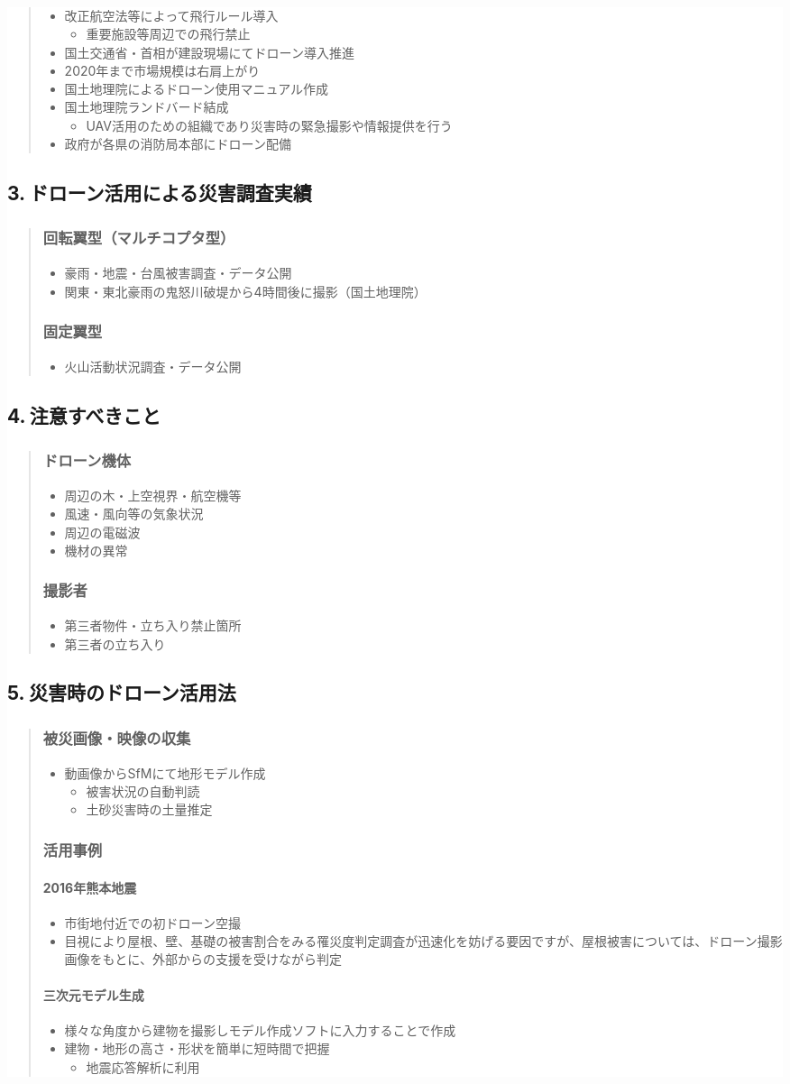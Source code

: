 > - 改正航空法等によって飛行ルール導入
>   - 重要施設等周辺での飛行禁止
> - 国土交通省・首相が建設現場にてドローン導入推進
> - 2020年まで市場規模は右肩上がり
> - 国土地理院によるドローン使用マニュアル作成
> - 国土地理院ランドバード結成
>   - UAV活用のための組織であり災害時の緊急撮影や情報提供を行う
> - 政府が各県の消防局本部にドローン配備





## 3. ドローン活用による災害調査実績

> ### 回転翼型（マルチコプタ型）
>
> - 豪雨・地震・台風被害調査・データ公開
> - 関東・東北豪雨の鬼怒川破堤から4時間後に撮影（国土地理院）
>
> ### 固定翼型
>
> - 火山活動状況調査・データ公開





## 4. 注意すべきこと



> ### ドローン機体
>
> - 周辺の木・上空視界・航空機等
> - 風速・風向等の気象状況
> - 周辺の電磁波
> - 機材の異常
>
> ### 撮影者
>
> - 第三者物件・立ち入り禁止箇所
> - 第三者の立ち入り





## 5. 災害時のドローン活用法

> ### 被災画像・映像の収集
>
> - 動画像からSfMにて地形モデル作成
>   - 被害状況の自動判読
>   - 土砂災害時の土量推定
>
> ### 活用事例
>
> #### 2016年熊本地震
>
> - 市街地付近での初ドローン空撮
> - 目視により屋根、壁、基礎の被害割合をみる罹災度判定調査が迅速化を妨げる要因ですが、屋根被害については、ドローン撮影画像をもとに、外部からの支援を受けながら判定
>
> #### 三次元モデル生成
>
> - 様々な角度から建物を撮影しモデル作成ソフトに入力することで作成
> - 建物・地形の高さ・形状を簡単に短時間で把握
>   - 地震応答解析に利用
>